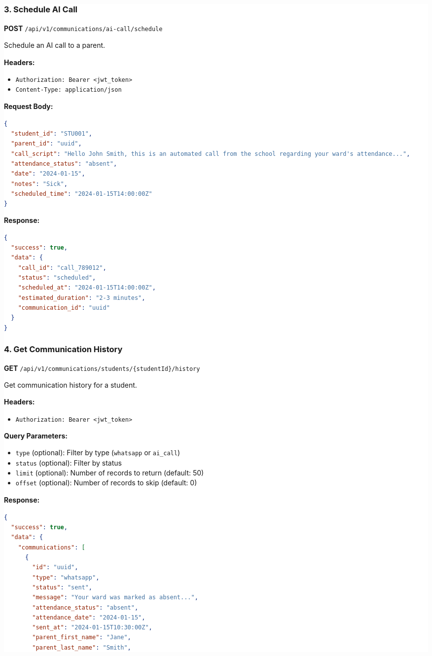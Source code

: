 ### 3. Schedule AI Call
**POST** `/api/v1/communications/ai-call/schedule`

Schedule an AI call to a parent.

**Headers:**
- `Authorization: Bearer <jwt_token>`
- `Content-Type: application/json`

**Request Body:**
```json
{
  "student_id": "STU001",
  "parent_id": "uuid",
  "call_script": "Hello John Smith, this is an automated call from the school regarding your ward's attendance...",
  "attendance_status": "absent",
  "date": "2024-01-15",
  "notes": "Sick",
  "scheduled_time": "2024-01-15T14:00:00Z"
}
```

**Response:**
```json
{
  "success": true,
  "data": {
    "call_id": "call_789012",
    "status": "scheduled",
    "scheduled_at": "2024-01-15T14:00:00Z",
    "estimated_duration": "2-3 minutes",
    "communication_id": "uuid"
  }
}
```

### 4. Get Communication History
**GET** `/api/v1/communications/students/{studentId}/history`

Get communication history for a student.

**Headers:**
- `Authorization: Bearer <jwt_token>`

**Query Parameters:**
- `type` (optional): Filter by type (`whatsapp` or `ai_call`)
- `status` (optional): Filter by status
- `limit` (optional): Number of records to return (default: 50)
- `offset` (optional): Number of records to skip (default: 0)

**Response:**
```json
{
  "success": true,
  "data": {
    "communications": [
      {
        "id": "uuid",
        "type": "whatsapp",
        "status": "sent",
        "message": "Your ward was marked as absent...",
        "attendance_status": "absent",
        "attendance_date": "2024-01-15",
        "sent_at": "2024-01-15T10:30:00Z",
        "parent_first_name": "Jane",
        "parent_last_name": "Smith",
```